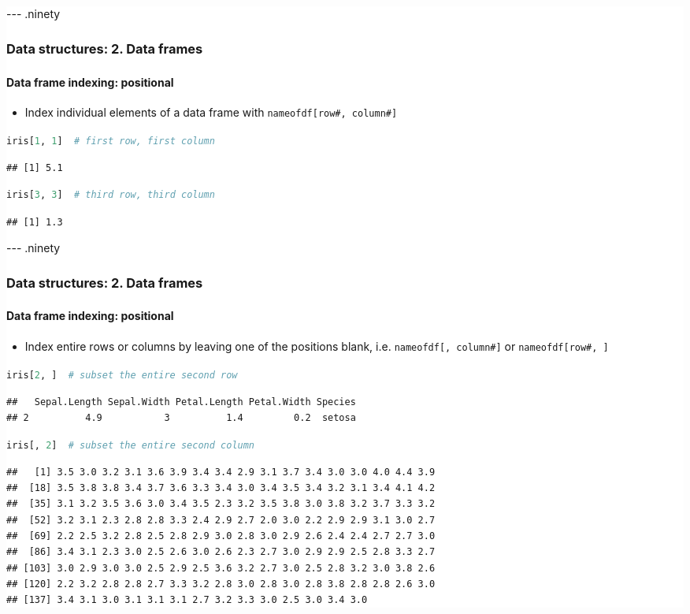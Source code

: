 
--- .ninety

### Data structures: 2. Data frames

#### Data frame indexing: positional

- Index individual elements of a data frame with `nameofdf[row#, column#]`


```r
iris[1, 1]  # first row, first column
```

```
## [1] 5.1
```

```r
iris[3, 3]  # third row, third column
```

```
## [1] 1.3
```

--- .ninety

### Data structures: 2. Data frames

#### Data frame indexing: positional

- Index entire rows or columns by leaving one of the positions blank, i.e. `nameofdf[, column#]` or `nameofdf[row#, ]`


```r
iris[2, ]  # subset the entire second row 
```

```
##   Sepal.Length Sepal.Width Petal.Length Petal.Width Species
## 2          4.9           3          1.4         0.2  setosa
```

```r
iris[, 2]  # subset the entire second column 
```

```
##   [1] 3.5 3.0 3.2 3.1 3.6 3.9 3.4 3.4 2.9 3.1 3.7 3.4 3.0 3.0 4.0 4.4 3.9
##  [18] 3.5 3.8 3.8 3.4 3.7 3.6 3.3 3.4 3.0 3.4 3.5 3.4 3.2 3.1 3.4 4.1 4.2
##  [35] 3.1 3.2 3.5 3.6 3.0 3.4 3.5 2.3 3.2 3.5 3.8 3.0 3.8 3.2 3.7 3.3 3.2
##  [52] 3.2 3.1 2.3 2.8 2.8 3.3 2.4 2.9 2.7 2.0 3.0 2.2 2.9 2.9 3.1 3.0 2.7
##  [69] 2.2 2.5 3.2 2.8 2.5 2.8 2.9 3.0 2.8 3.0 2.9 2.6 2.4 2.4 2.7 2.7 3.0
##  [86] 3.4 3.1 2.3 3.0 2.5 2.6 3.0 2.6 2.3 2.7 3.0 2.9 2.9 2.5 2.8 3.3 2.7
## [103] 3.0 2.9 3.0 3.0 2.5 2.9 2.5 3.6 3.2 2.7 3.0 2.5 2.8 3.2 3.0 3.8 2.6
## [120] 2.2 3.2 2.8 2.8 2.7 3.3 3.2 2.8 3.0 2.8 3.0 2.8 3.8 2.8 2.8 2.6 3.0
## [137] 3.4 3.1 3.0 3.1 3.1 3.1 2.7 3.2 3.3 3.0 2.5 3.0 3.4 3.0
```
